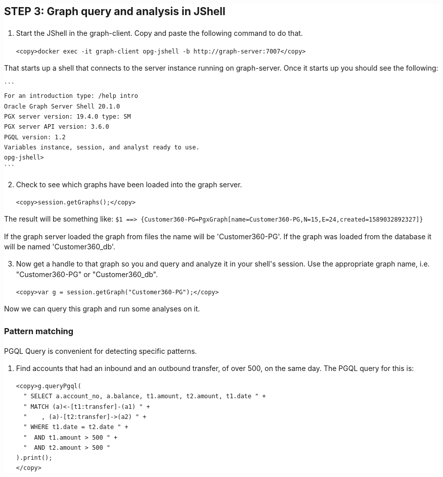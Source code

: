 ## **STEP 3:** Graph query and analysis in JShell

1. Start the JShell in the graph-client. Copy and paste the following command to do that.

    ```
    <copy>docker exec -it graph-client opg-jshell -b http://graph-server:7007</copy>
    ```

  That starts up a shell that connects to the server instance running on graph-server. Once it starts up you should see the following:

    ```
    For an introduction type: /help intro
    Oracle Graph Server Shell 20.1.0
    PGX server version: 19.4.0 type: SM
    PGX server API version: 3.6.0
    PGQL version: 1.2
    Variables instance, session, and analyst ready to use.
    opg-jshell>
    ```

2. Check to see which graphs have been loaded into the graph server.

    ```
    <copy>session.getGraphs();</copy>
    ```

  The result will be something like: `$1 ==> {Customer360-PG=PgxGraph[name=Customer360-PG,N=15,E=24,created=1589032892327]}`

  If the graph server loaded the graph from files the name will be 'Customer360-PG'. If the graph was loaded from the database it will be named 'Customer360_db'.

3. Now get a handle to that graph so you and query and analyze it in your shell's session. Use the appropriate graph name, i.e. "Customer360-PG" or "Customer360_db".

    ```
    <copy>var g = session.getGraph("Customer360-PG");</copy>
    ```

  Now we can query this graph and run some analyses on it.

### Pattern matching

PGQL Query is convenient for detecting specific patterns.

1. Find accounts that had an inbound and an outbound transfer, of over 500, on the same day. The PGQL query for this is:

    ```
    <copy>g.queryPgql(
      " SELECT a.account_no, a.balance, t1.amount, t2.amount, t1.date " +
      " MATCH (a)<-[t1:transfer]-(a1) " +
      "    , (a)-[t2:transfer]->(a2) " +
      " WHERE t1.date = t2.date " +
      "  AND t1.amount > 500 " +
      "  AND t2.amount > 500 "
    ).print();
    </copy>
